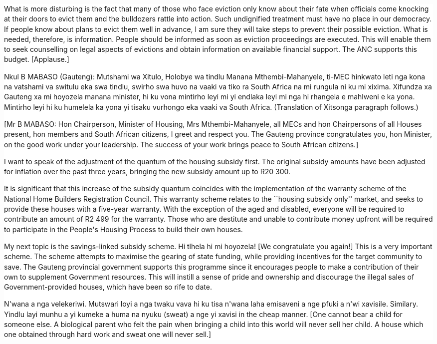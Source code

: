 What is more disturbing is the fact that many of  those  who  face  eviction
only know about their fate when officials come knocking at  their  doors  to
evict  them  and  the  bulldozers  rattle  into  action.  Such   undignified
treatment must have no place in our democracy. If people  know  about  plans
to evict them well in advance, I am sure they will  take  steps  to  prevent
their possible eviction. What is needed, therefore, is  information.  People
should be informed as soon as eviction proceedings are executed.  This  will
enable them to seek counselling on legal aspects  of  evictions  and  obtain
information on available financial support. The ANC  supports  this  budget.
[Applause.]

Nkul B MABASO (Gauteng):  Mutshami  wa  Xitulo,  Holobye  wa  tindlu  Manana
Mthembi-Mahanyele, ti-MEC hinkwato leti nga kona na vatshami va switulu  eka
swa tindlu, swirho swa huvo na vaaki va tiko ra South Africa na  mi  rungula
ni ku mi xixima. Xifundza xa Gauteng xa mi hoyozela manana minister,  hi  ku
vona mintirho leyi mi yi endlaka leyi mi nga hi rhangela  e  mahlweni  e  ka
yona. Mintirho leyi hi ku humelela ka yona yi tisaku vurhongo eka  vaaki  va
South Africa. (Translation of Xitsonga paragraph follows.)

[Mr B MABASO: Hon Chairperson, Minister of Housing,  Mrs  Mthembi-Mahanyele,
all MECs and hon Chairpersons of all Houses present, hon members  and  South
African  citizens,  I  greet  and  respect   you.   The   Gauteng   province
congratulates you, hon Minister, on the good  work  under  your  leadership.
The success of your work brings peace to South African citizens.]

I want to speak of the adjustment of the  quantum  of  the  housing  subsidy
first. The original subsidy amounts have been adjusted  for  inflation  over
the past three years, bringing the new subsidy amount up to R20 300.

It is significant that this increase of the subsidy quantum  coincides  with
the implementation of the warranty scheme  of  the  National  Home  Builders
Registration Council. This warranty scheme relates to the ``housing  subsidy
only'' market, and seeks to provide these houses with a five-year  warranty.
With the exception of the aged and disabled, everyone will  be  required  to
contribute an amount of R2 499 for the warranty.  Those  who  are  destitute
and unable to contribute money upfront will be required  to  participate  in
the People's Housing Process to build their own houses.

My next topic  is  the  savings-linked  subsidy  scheme.  Hi  tlhela  hi  mi
hoyozela! [We congratulate you again!] This is a very important scheme.  The
scheme attempts to maximise the gearing of state  funding,  while  providing
incentives  for  the  target  community  to  save.  The  Gauteng  provincial
government supports this programme since it  encourages  people  to  make  a
contribution of their own to  supplement  Government  resources.  This  will
instill a sense of pride and ownership and discourage the illegal  sales  of
Government-provided houses, which have been so rife to date.

N'wana a nga velekeriwi. Mutswari loyi a nga twaku vava hi  ku  tisa  n'wana
laha emisaveni a nge pfuki a n'wi xavisile. Similary. Yindlu  layi  munhu  a
yi kumeke a huma na nyuku (sweat) a nge yi xavisi in the cheap manner.  [One
cannot bear a child for someone else. A biological parent who felt the  pain
when bringing a child into this world will never sell  her  child.  A  house
which one obtained through hard work and sweat one will never sell.]
